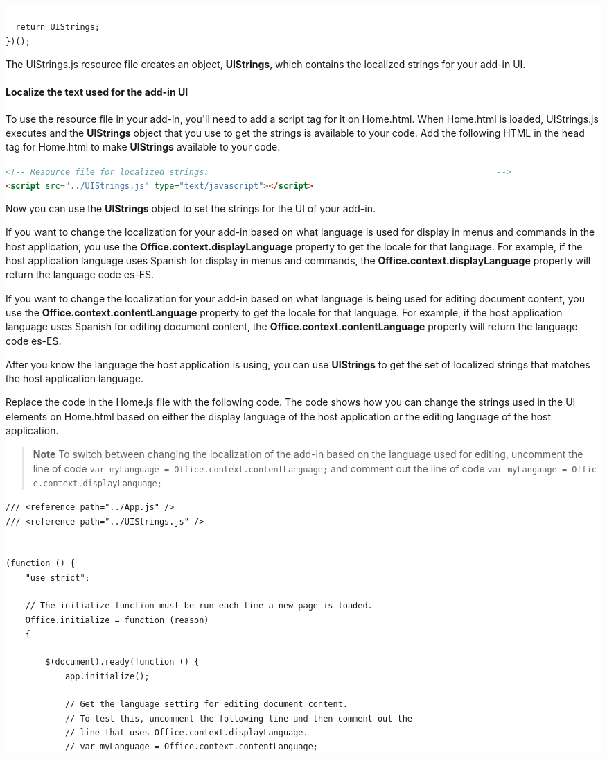   ```

    return UIStrings;
})();
  ```

The UIStrings.js resource file creates an object,  **UIStrings**, which contains the localized strings for your add-in UI. 

#### Localize the text used for the add-in UI
<a name="bk_Using_Res_File"> </a>

To use the resource file in your add-in, you'll need to add a script tag for it on Home.html. When Home.html is loaded, UIStrings.js executes and the  **UIStrings** object that you use to get the strings is available to your code. Add the following HTML in the head tag for Home.html to make **UIStrings** available to your code.


```HTML
<!-- Resource file for localized strings:                                                          -->
<script src="../UIStrings.js" type="text/javascript"></script>
```

Now you can use the  **UIStrings** object to set the strings for the UI of your add-in.

If you want to change the localization for your add-in based on what language is used for display in menus and commands in the host application, you use the  **Office.context.displayLanguage** property to get the locale for that language. For example, if the host application language uses Spanish for display in menus and commands, the **Office.context.displayLanguage** property will return the language code es-ES.

If you want to change the localization for your add-in based on what language is being used for editing document content, you use the  **Office.context.contentLanguage** property to get the locale for that language. For example, if the host application language uses Spanish for editing document content, the **Office.context.contentLanguage** property will return the language code es-ES.

After you know the language the host application is using, you can use  **UIStrings** to get the set of localized strings that matches the host application language.

Replace the code in the Home.js file with the following code. The code shows how you can change the strings used in the UI elements on Home.html based on either the display language of the host application or the editing language of the host application.


 >**Note**  To switch between changing the localization of the add-in based on the language used for editing, uncomment the line of code  `var myLanguage = Office.context.contentLanguage;` and comment out the line of code `var myLanguage = Office.context.displayLanguage;`




```
/// <reference path="../App.js" />
/// <reference path="../UIStrings.js" />


(function () {
    "use strict";

    // The initialize function must be run each time a new page is loaded.
    Office.initialize = function (reason)
    {
       
        $(document).ready(function () {
            app.initialize();

            // Get the language setting for editing document content.
            // To test this, uncomment the following line and then comment out the
            // line that uses Office.context.displayLanguage.
            // var myLanguage = Office.context.contentLanguage;
```